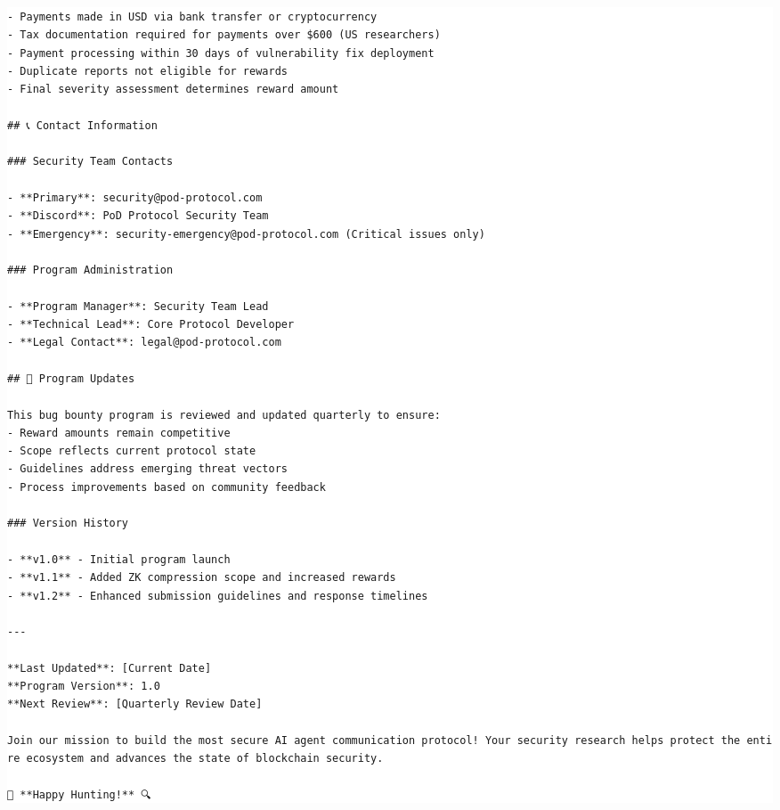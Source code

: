 ```
- Payments made in USD via bank transfer or cryptocurrency
- Tax documentation required for payments over $600 (US researchers)
- Payment processing within 30 days of vulnerability fix deployment
- Duplicate reports not eligible for rewards
- Final severity assessment determines reward amount

## 📞 Contact Information

### Security Team Contacts

- **Primary**: security@pod-protocol.com
- **Discord**: PoD Protocol Security Team
- **Emergency**: security-emergency@pod-protocol.com (Critical issues only)

### Program Administration

- **Program Manager**: Security Team Lead
- **Technical Lead**: Core Protocol Developer
- **Legal Contact**: legal@pod-protocol.com

## 🔄 Program Updates

This bug bounty program is reviewed and updated quarterly to ensure:
- Reward amounts remain competitive
- Scope reflects current protocol state
- Guidelines address emerging threat vectors
- Process improvements based on community feedback

### Version History

- **v1.0** - Initial program launch
- **v1.1** - Added ZK compression scope and increased rewards
- **v1.2** - Enhanced submission guidelines and response timelines

---

**Last Updated**: [Current Date]
**Program Version**: 1.0
**Next Review**: [Quarterly Review Date]

Join our mission to build the most secure AI agent communication protocol! Your security research helps protect the entire ecosystem and advances the state of blockchain security.

🤖 **Happy Hunting!** 🔍